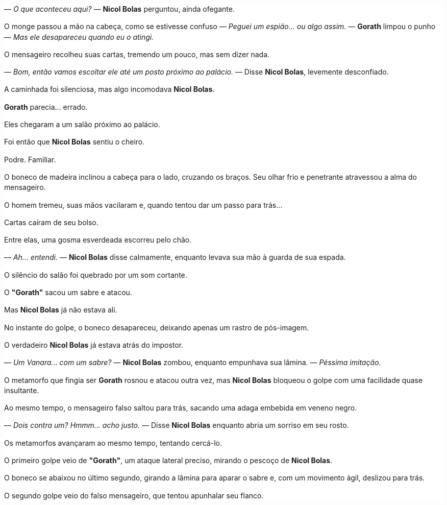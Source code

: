 — *O que aconteceu aqui?* — **Nicol Bolas** perguntou, ainda ofegante.

O monge passou a mão na cabeça, como se estivesse confuso — *Peguei um espião... ou algo assim.* — **Gorath** limpou o punho — *Mas ele desapareceu quando eu o atingi.*

O mensageiro recolheu suas cartas, tremendo um pouco, mas sem dizer nada.

— *Bom, então vamos escoltar ele até um posto próximo ao palácio.* — Disse **Nicol Bolas**, levemente desconfiado.

A caminhada foi silenciosa, mas algo incomodava **Nicol Bolas**.

**Gorath** parecia... errado.

Eles chegaram a um salão próximo ao palácio.

Foi então que **Nicol Bolas** sentiu o cheiro.

Podre. Familiar.

O boneco de madeira inclinou a cabeça para o lado, cruzando os braços. Seu olhar frio e penetrante atravessou a alma do mensageiro.

O homem tremeu, suas mãos vacilaram e, quando tentou dar um passo para trás...

Cartas caíram de seu bolso.

Entre elas, uma gosma esverdeada escorreu pelo chão.

— *Ah... entendi.* — **Nicol Bolas** disse calmamente, enquanto levava sua mão à guarda de sua espada.

O silêncio do salão foi quebrado por um som cortante.

O **"Gorath"** sacou um sabre e atacou.

Mas **Nicol Bolas** já não estava ali.

No instante do golpe, o boneco desapareceu, deixando apenas um rastro de pós-imagem.

O verdadeiro **Nicol Bolas** já estava atrás do impostor.

— *Um Vanara... com um sabre?* —  **Nicol Bolas** zombou, enquanto empunhava sua lâmina. — *Péssima imitação.*

O metamorfo que fingia ser **Gorath** rosnou e atacou outra vez, mas **Nicol Bolas** bloqueou o golpe com uma facilidade quase insultante.

Ao mesmo tempo, o mensageiro falso saltou para trás, sacando uma adaga embebida em veneno negro.

— *Dois contra um? Hmmm... acho justo.* — Disse **Nicol Bolas** enquanto abria um sorriso em seu rosto.

Os metamorfos avançaram ao mesmo tempo, tentando cercá-lo.

O primeiro golpe veio de **"Gorath"**, um ataque lateral preciso, mirando o pescoço de **Nicol Bolas**.

O boneco se abaixou no último segundo, girando a lâmina para aparar o sabre e, com um movimento ágil, deslizou para trás.

O segundo golpe veio do falso mensageiro, que tentou apunhalar seu flanco.
